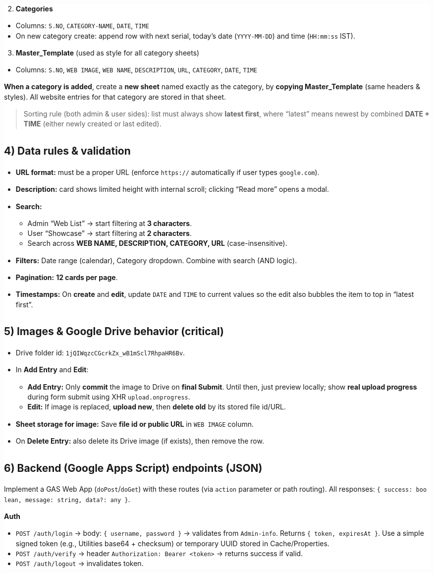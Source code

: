 2. **Categories**

* Columns: `S.NO`, `CATEGORY-NAME`, `DATE`, `TIME`
* On new category create: append row with next serial, today’s date (`YYYY-MM-DD`) and time (`HH:mm:ss` IST).

3. **Master_Template** (used as style for all category sheets)

* Columns: `S.NO`, `WEB IMAGE`, `WEB NAME`, `DESCRIPTION`, `URL`, `CATEGORY`, `DATE`, `TIME`

**When a category is added**, create a **new sheet** named exactly as the category, by **copying Master_Template** (same headers & styles).
All website entries for that category are stored in that sheet.

> Sorting rule (both admin & user sides): list must always show **latest first**, where “latest” means newest by combined **DATE + TIME** (either newly created or last edited).

## 4) Data rules & validation

* **URL format:** must be a proper URL (enforce `https://` automatically if user types `google.com`).
* **Description:** card shows limited height with internal scroll; clicking “Read more” opens a modal.
* **Search:**

  * Admin “Web List” → start filtering at **3 characters**.
  * User “Showcase” → start filtering at **2 characters**.
  * Search across **WEB NAME, DESCRIPTION, CATEGORY, URL** (case-insensitive).
* **Filters:** Date range (calendar), Category dropdown. Combine with search (AND logic).
* **Pagination:** **12 cards per page**.
* **Timestamps:** On **create** and **edit**, update `DATE` and `TIME` to current values so the edit also bubbles the item to top in “latest first”.

## 5) Images & Google Drive behavior (critical)

* Drive folder id: `1jQIWqzcCGcrkZx_wB1mScl7RhpaHR6Bv`.
* In **Add Entry** and **Edit**:

  * **Add Entry:** Only **commit** the image to Drive on **final Submit**. Until then, just preview locally; show **real upload progress** during form submit using XHR `upload.onprogress`.
  * **Edit:** If image is replaced, **upload new**, then **delete old** by its stored file id/URL.
* **Sheet storage for image:** Save **file id or public URL** in `WEB IMAGE` column.
* On **Delete Entry:** also delete its Drive image (if exists), then remove the row.

## 6) Backend (Google Apps Script) endpoints (JSON)

Implement a GAS Web App (`doPost`/`doGet`) with these routes (via `action` parameter or path routing). All responses: `{ success: boolean, message: string, data?: any }`.

**Auth**

* `POST /auth/login` → body: `{ username, password }` → validates from `Admin-info`.
  Returns `{ token, expiresAt }`. Use a simple signed token (e.g., Utilities base64 + checksum) or temporary UUID stored in Cache/Properties.
* `POST /auth/verify` → header `Authorization: Bearer <token>` → returns success if valid.
* `POST /auth/logout` → invalidates token.
